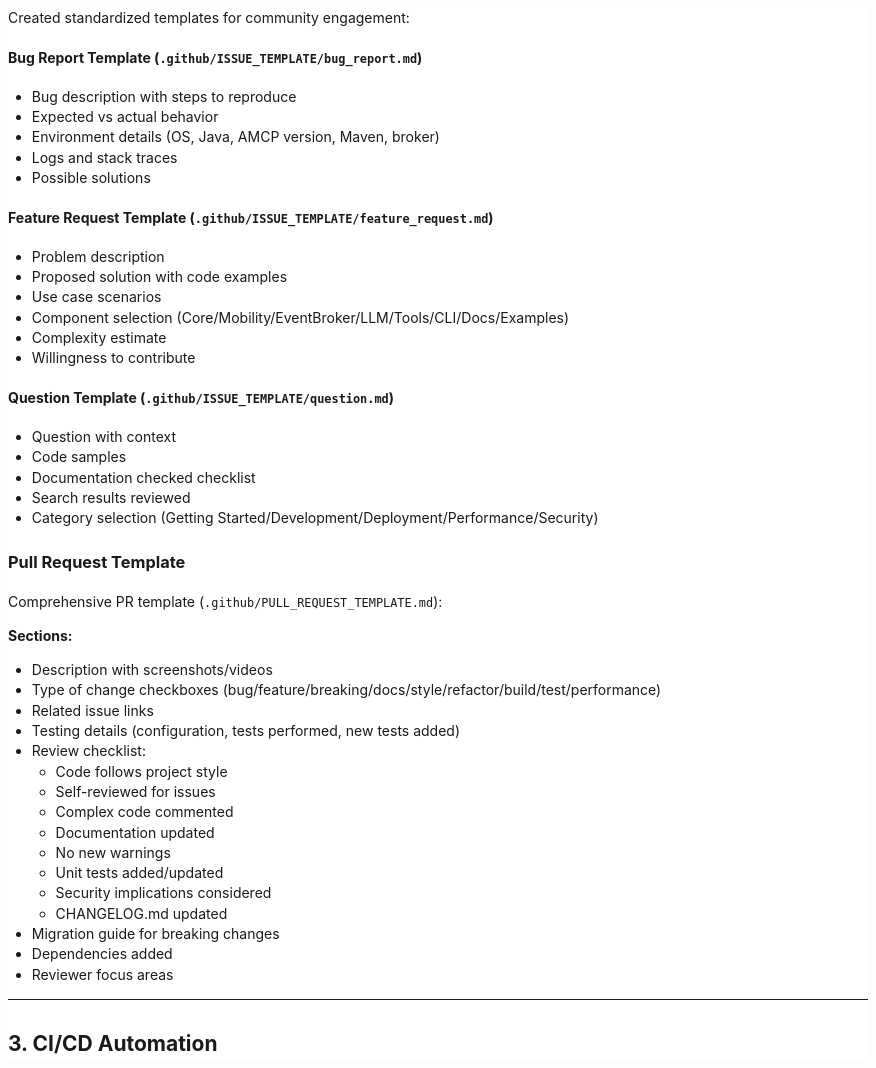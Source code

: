 Created standardized templates for community engagement:

#### Bug Report Template (`.github/ISSUE_TEMPLATE/bug_report.md`)
- Bug description with steps to reproduce
- Expected vs actual behavior
- Environment details (OS, Java, AMCP version, Maven, broker)
- Logs and stack traces
- Possible solutions

#### Feature Request Template (`.github/ISSUE_TEMPLATE/feature_request.md`)
- Problem description
- Proposed solution with code examples
- Use case scenarios
- Component selection (Core/Mobility/EventBroker/LLM/Tools/CLI/Docs/Examples)
- Complexity estimate
- Willingness to contribute

#### Question Template (`.github/ISSUE_TEMPLATE/question.md`)
- Question with context
- Code samples
- Documentation checked checklist
- Search results reviewed
- Category selection (Getting Started/Development/Deployment/Performance/Security)

### Pull Request Template

Comprehensive PR template (`.github/PULL_REQUEST_TEMPLATE.md`):

**Sections:**
- Description with screenshots/videos
- Type of change checkboxes (bug/feature/breaking/docs/style/refactor/build/test/performance)
- Related issue links
- Testing details (configuration, tests performed, new tests added)
- Review checklist:
  - Code follows project style
  - Self-reviewed for issues
  - Complex code commented
  - Documentation updated
  - No new warnings
  - Unit tests added/updated
  - Security implications considered
  - CHANGELOG.md updated
- Migration guide for breaking changes
- Dependencies added
- Reviewer focus areas

---

## 3. CI/CD Automation
